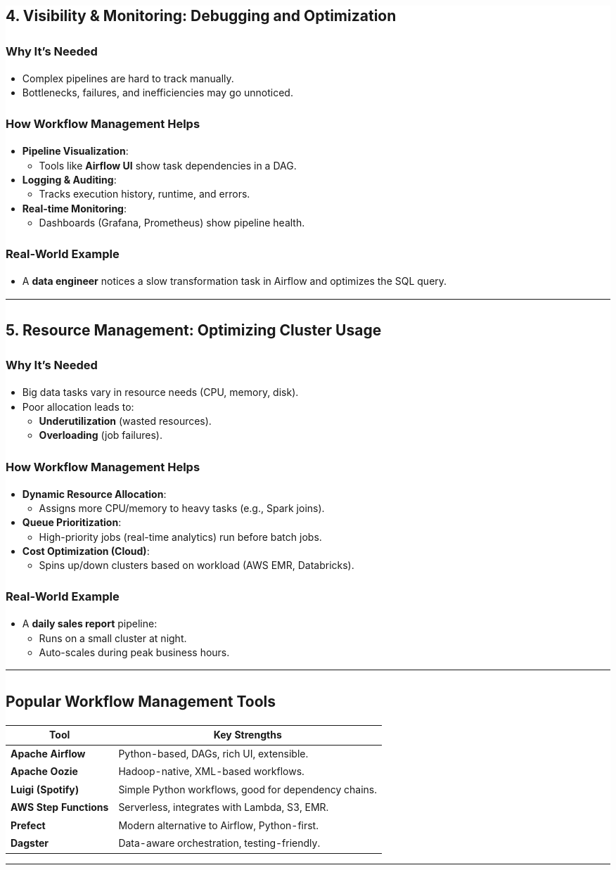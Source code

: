 
## **4. Visibility & Monitoring: Debugging and Optimization**
### **Why It’s Needed**
- Complex pipelines are hard to track manually.  
- Bottlenecks, failures, and inefficiencies may go unnoticed.  

### **How Workflow Management Helps**
- **Pipeline Visualization**:  
  - Tools like **Airflow UI** show task dependencies in a DAG.  
- **Logging & Auditing**:  
  - Tracks execution history, runtime, and errors.  
- **Real-time Monitoring**:  
  - Dashboards (Grafana, Prometheus) show pipeline health.  

### **Real-World Example**
- A **data engineer** notices a slow transformation task in Airflow and optimizes the SQL query.  

---

## **5. Resource Management: Optimizing Cluster Usage**
### **Why It’s Needed**
- Big data tasks vary in resource needs (CPU, memory, disk).  
- Poor allocation leads to:  
  - **Underutilization** (wasted resources).  
  - **Overloading** (job failures).  

### **How Workflow Management Helps**
- **Dynamic Resource Allocation**:  
  - Assigns more CPU/memory to heavy tasks (e.g., Spark joins).  
- **Queue Prioritization**:  
  - High-priority jobs (real-time analytics) run before batch jobs.  
- **Cost Optimization (Cloud)**:  
  - Spins up/down clusters based on workload (AWS EMR, Databricks).  

### **Real-World Example**
- A **daily sales report** pipeline:  
  - Runs on a small cluster at night.  
  - Auto-scales during peak business hours.  

---

## **Popular Workflow Management Tools**
| **Tool** | **Key Strengths** |
|----------|------------------|
| **Apache Airflow** | Python-based, DAGs, rich UI, extensible. |
| **Apache Oozie** | Hadoop-native, XML-based workflows. |
| **Luigi (Spotify)** | Simple Python workflows, good for dependency chains. |
| **AWS Step Functions** | Serverless, integrates with Lambda, S3, EMR. |
| **Prefect** | Modern alternative to Airflow, Python-first. |
| **Dagster** | Data-aware orchestration, testing-friendly. |

---